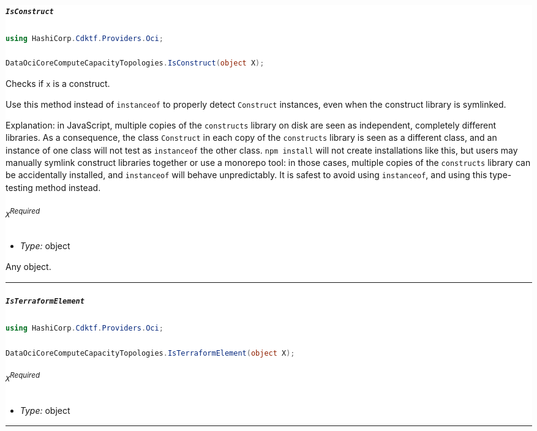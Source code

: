 
##### `IsConstruct` <a name="IsConstruct" id="rhizo-co-terraform-provider-oci.dataOciCoreComputeCapacityTopologies.DataOciCoreComputeCapacityTopologies.isConstruct"></a>

```csharp
using HashiCorp.Cdktf.Providers.Oci;

DataOciCoreComputeCapacityTopologies.IsConstruct(object X);
```

Checks if `x` is a construct.

Use this method instead of `instanceof` to properly detect `Construct`
instances, even when the construct library is symlinked.

Explanation: in JavaScript, multiple copies of the `constructs` library on
disk are seen as independent, completely different libraries. As a
consequence, the class `Construct` in each copy of the `constructs` library
is seen as a different class, and an instance of one class will not test as
`instanceof` the other class. `npm install` will not create installations
like this, but users may manually symlink construct libraries together or
use a monorepo tool: in those cases, multiple copies of the `constructs`
library can be accidentally installed, and `instanceof` will behave
unpredictably. It is safest to avoid using `instanceof`, and using
this type-testing method instead.

###### `X`<sup>Required</sup> <a name="X" id="rhizo-co-terraform-provider-oci.dataOciCoreComputeCapacityTopologies.DataOciCoreComputeCapacityTopologies.isConstruct.parameter.x"></a>

- *Type:* object

Any object.

---

##### `IsTerraformElement` <a name="IsTerraformElement" id="rhizo-co-terraform-provider-oci.dataOciCoreComputeCapacityTopologies.DataOciCoreComputeCapacityTopologies.isTerraformElement"></a>

```csharp
using HashiCorp.Cdktf.Providers.Oci;

DataOciCoreComputeCapacityTopologies.IsTerraformElement(object X);
```

###### `X`<sup>Required</sup> <a name="X" id="rhizo-co-terraform-provider-oci.dataOciCoreComputeCapacityTopologies.DataOciCoreComputeCapacityTopologies.isTerraformElement.parameter.x"></a>

- *Type:* object

---
